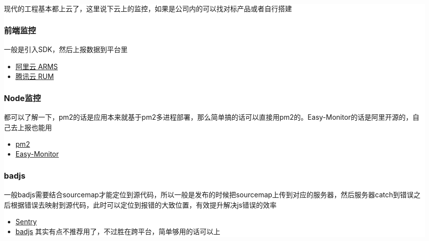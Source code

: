 现代的工程基本都上云了，这里说下云上的监控，如果是公司内的可以找对标产品或者自行搭建

### 前端监控

一般是引入SDK，然后上报数据到平台里

* [阿里云 ARMS](https://www.aliyun.com/product/arms)
* [腾讯云 RUM](https://cloud.tencent.com/product/rum)

### Node监控

都可以了解一下，pm2的话是应用本来就基于pm2多进程部署，那么简单搞的话可以直接用pm2的。Easy-Monitor的话是阿里开源的，自己去上报也能用

* [pm2](https://github.com/Unitech/pm2)
* [Easy-Monitor](https://github.com/hyj1991/easy-monitor)

### badjs

一般badjs需要结合sourcemap才能定位到源代码，所以一般是发布的时候把sourcemap上传到对应的服务器，然后服务器catch到错误之后根据错误去映射到源代码，此时可以定位到报错的大致位置，有效提升解决js错误的效率

* [Sentry](https://sentry.io/for/javascript/)
* [badjs](https://github.com/BetterJS/badjs-installer) 其实有点不推荐用了，不过胜在跨平台，简单够用的话可以上
